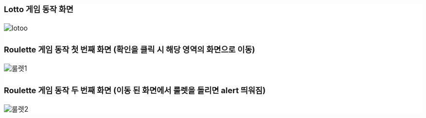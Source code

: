 ### Lotto 게임 동작 화면
<img width="942" alt="lotoo" src="https://user-images.githubusercontent.com/97078724/198200098-28964b30-8cb7-4f07-98d5-8f863310a84d.PNG">

### Roulette 게임 동작 첫 번째 화면 (확인을 클릭 시 해당 영역의 화면으로 이동)
<img width="960" alt="룰렛1" src="https://user-images.githubusercontent.com/97078724/198200105-bc2491f1-fd97-4073-8ec3-6deedc601d73.PNG">

### Roulette 게임 동작 두 번째 화면 (이동 된 화면에서 룰렛을 돌리면 alert 띄워짐)
<img width="959" alt="룰렛2" src="https://user-images.githubusercontent.com/97078724/198200133-ab8cbae8-5243-4ae0-8d19-367b108c2052.PNG">


            

